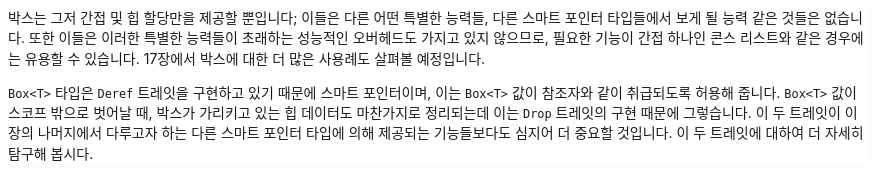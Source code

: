 박스는 그저 간접 및 힙 할당만을 제공할 뿐입니다; 이들은 다른 어떤 특별한
능력들, 다른 스마트 포인터 타입들에서 보게 될 능력 같은 것들은 없습니다.
또한 이들은 이러한 특별한 능력들이 초래하는 성능적인 오버헤드도 가지고
있지 않으므로, 필요한 기능이 간접 하나인 콘스 리스트와 같은 경우에는
유용할 수 있습니다. 17장에서 박스에 대한 더 많은 사용례도 살펴볼
예정입니다.

`Box<T>` 타입은 `Deref` 트레잇을 구현하고 있기 때문에 스마트 포인터이며,
이는 `Box<T>` 값이 참조자와 같이 취급되도록 허용해 줍니다. `Box<T>` 값이
스코프 밖으로 벗어날 때, 박스가 가리키고 있는 힙 데이터도 마찬가지로
정리되는데 이는 `Drop` 트레잇의 구현 때문에 그렇습니다. 이 두 트레잇이
이 장의 나머지에서 다루고자 하는 다른 스마트 포인터 타입에 의해 제공되는
기능들보다도 심지어 더 중요할 것입니다. 이 두 트레잇에 대하여 더 자세히
탐구해 봅시다.

[trait-objects]: ch17-02-trait-objects.html#using-trait-objects-that-allow-for-values-of-different-types
